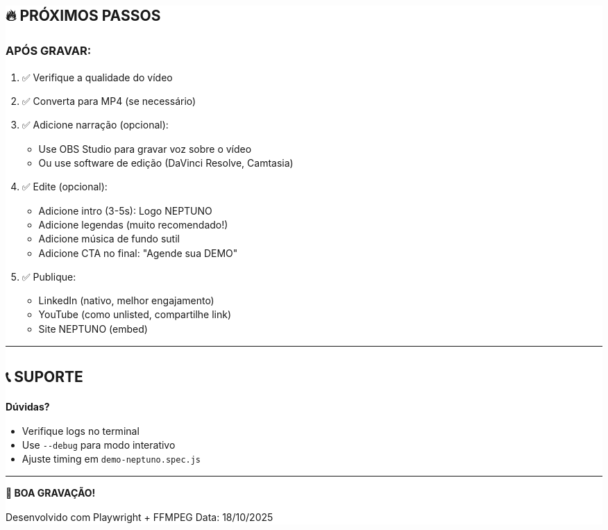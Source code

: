 
## 🔥 PRÓXIMOS PASSOS

### **APÓS GRAVAR:**

1. ✅ Verifique a qualidade do vídeo
2. ✅ Converta para MP4 (se necessário)
3. ✅ Adicione narração (opcional):
   - Use OBS Studio para gravar voz sobre o vídeo
   - Ou use software de edição (DaVinci Resolve, Camtasia)

4. ✅ Edite (opcional):
   - Adicione intro (3-5s): Logo NEPTUNO
   - Adicione legendas (muito recomendado!)
   - Adicione música de fundo sutil
   - Adicione CTA no final: "Agende sua DEMO"

5. ✅ Publique:
   - LinkedIn (nativo, melhor engajamento)
   - YouTube (como unlisted, compartilhe link)
   - Site NEPTUNO (embed)

---

## 📞 SUPORTE

**Dúvidas?**
- Verifique logs no terminal
- Use `--debug` para modo interativo
- Ajuste timing em `demo-neptuno.spec.js`

---

**🚀 BOA GRAVAÇÃO!**

Desenvolvido com Playwright + FFMPEG
Data: 18/10/2025

